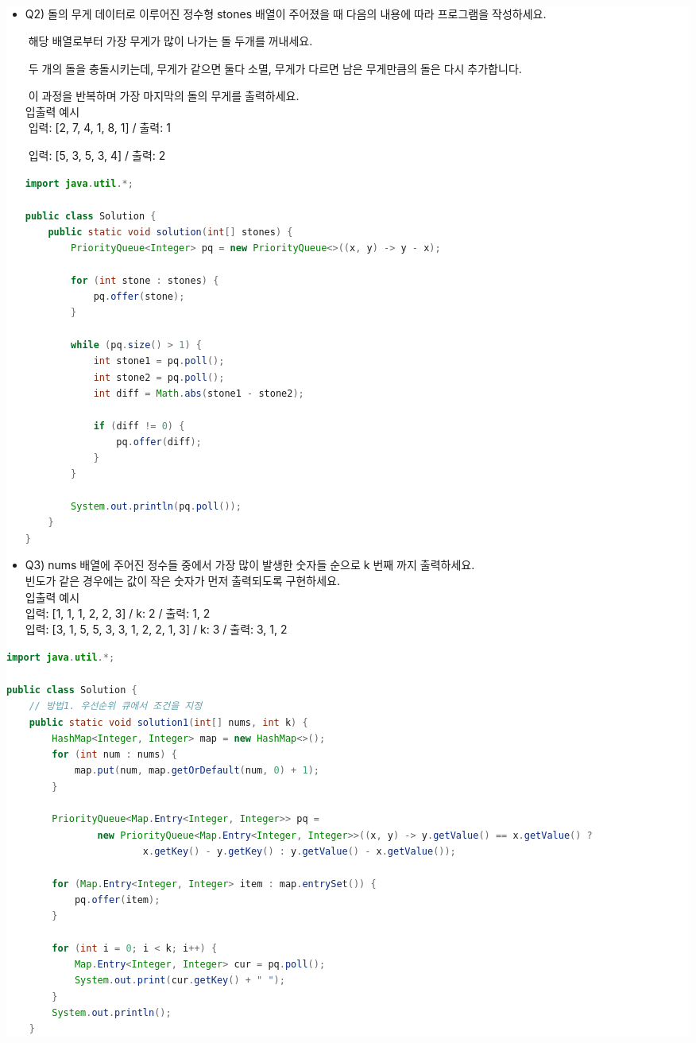 - Q2) 돌의 무게 데이터로 이루어진 정수형 stones 배열이 주어졌을 때 다음의 내용에 따라 프로그램을 작성하세요.<br>

  ​	해당 배열로부터 가장 무게가 많이 나가는 돌 두개를 꺼내세요.<br>

  ​	두 개의 돌을 충돌시키는데, 무게가 같으면 둘다 소멸, 무게가 다르면 남은 무게만큼의 돌은 다시 추가합니다.<br>

  ​	이 과정을 반복하며 가장 마지막의 돌의 무게를 출력하세요.<br>	입출력 예시<br>
  ​	입력: [2, 7, 4, 1, 8, 1] / 출력: 1<br>

  ​	입력: [5, 3, 5, 3, 4] / 출력: 2

  ```java
  import java.util.*;
  
  public class Solution {
      public static void solution(int[] stones) {
          PriorityQueue<Integer> pq = new PriorityQueue<>((x, y) -> y - x);
  
          for (int stone : stones) {
              pq.offer(stone);
          }
  
          while (pq.size() > 1) {
              int stone1 = pq.poll();
              int stone2 = pq.poll();
              int diff = Math.abs(stone1 - stone2);
  
              if (diff != 0) {
                  pq.offer(diff);
              }
          }
  
          System.out.println(pq.poll());
      }
  }
  ```

- Q3) nums 배열에 주어진 정수들 중에서 가장 많이 발생한 숫자들 순으로 k 번째 까지 출력하세요.<br>빈도가 같은 경우에는 값이 작은 숫자가 먼저 출력되도록 구현하세요.<br>입출력 예시<br>입력: [1, 1, 1, 2, 2, 3] / k: 2 / 출력: 1, 2<br>입력: [3, 1, 5, 5, 3, 3, 1, 2, 2, 1, 3] / k: 3 / 출력: 3, 1, 2

```java
import java.util.*;

public class Solution {
    // 방법1. 우선순위 큐에서 조건을 지정
    public static void solution1(int[] nums, int k) {
        HashMap<Integer, Integer> map = new HashMap<>();
        for (int num : nums) {
            map.put(num, map.getOrDefault(num, 0) + 1);
        }

        PriorityQueue<Map.Entry<Integer, Integer>> pq =
                new PriorityQueue<Map.Entry<Integer, Integer>>((x, y) -> y.getValue() == x.getValue() ?
                        x.getKey() - y.getKey() : y.getValue() - x.getValue());

        for (Map.Entry<Integer, Integer> item : map.entrySet()) {
            pq.offer(item);
        }

        for (int i = 0; i < k; i++) {
            Map.Entry<Integer, Integer> cur = pq.poll();
            System.out.print(cur.getKey() + " ");
        }
        System.out.println();
    }
```